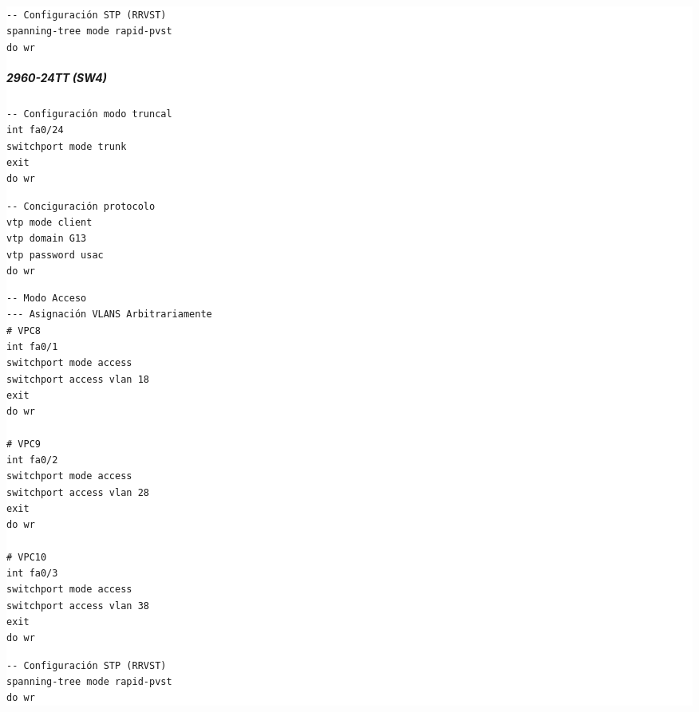 
```
-- Configuración STP (RRVST)
spanning-tree mode rapid-pvst
do wr
```


##### 2960-24TT (SW4)
```
-- Configuración modo truncal
int fa0/24
switchport mode trunk
exit
do wr
```

```
-- Conciguración protocolo
vtp mode client
vtp domain G13
vtp password usac
do wr
```

```
-- Modo Acceso
--- Asignación VLANS Arbitrariamente
# VPC8
int fa0/1
switchport mode access
switchport access vlan 18
exit
do wr

# VPC9
int fa0/2
switchport mode access
switchport access vlan 28
exit
do wr

# VPC10
int fa0/3
switchport mode access
switchport access vlan 38
exit
do wr
```

```
-- Configuración STP (RRVST)
spanning-tree mode rapid-pvst
do wr
```
